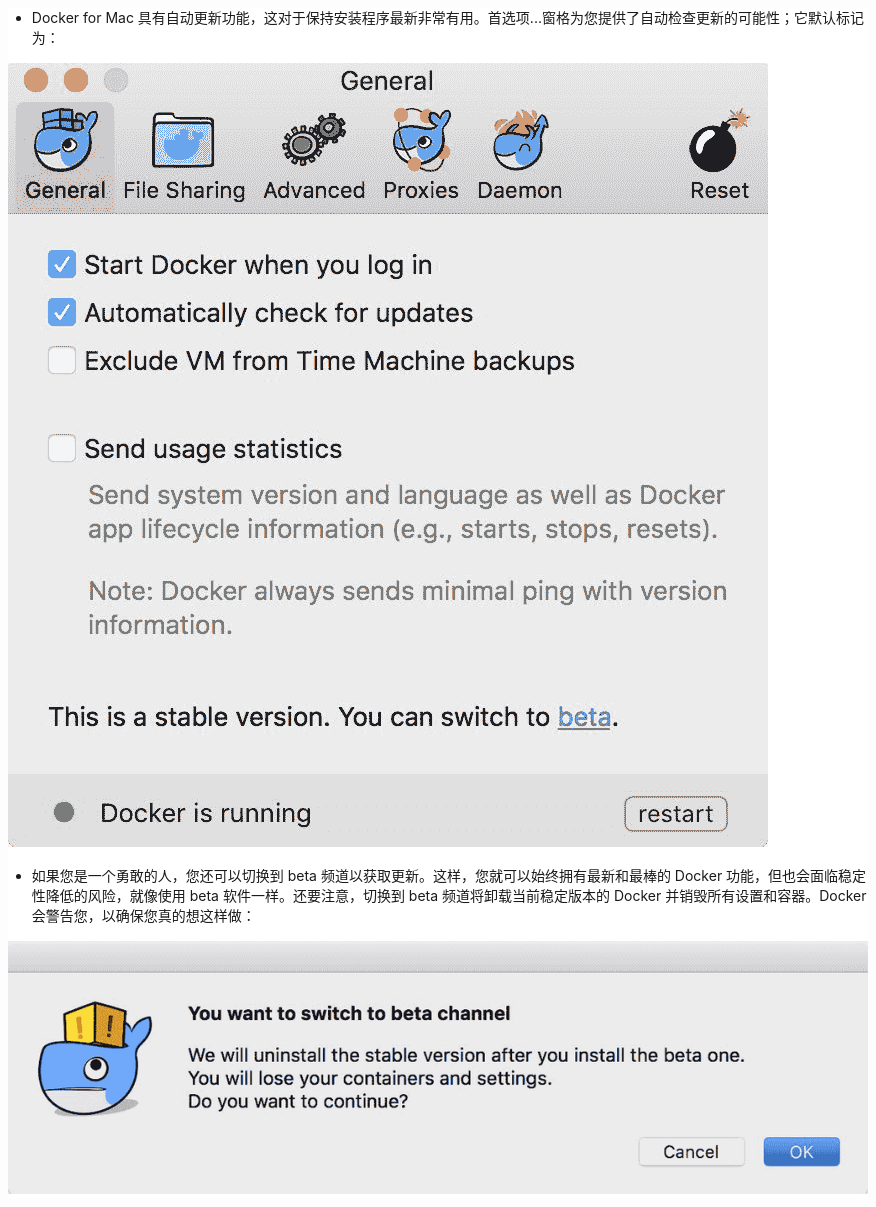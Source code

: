 +   Docker for Mac 具有自动更新功能，这对于保持安装程序最新非常有用。首选项...窗格为您提供了自动检查更新的可能性；它默认标记为：

![](img/Image00011.jpg)

+   如果您是一个勇敢的人，您还可以切换到 beta 频道以获取更新。这样，您就可以始终拥有最新和最棒的 Docker 功能，但也会面临稳定性降低的风险，就像使用 beta 软件一样。还要注意，切换到 beta 频道将卸载当前稳定版本的 Docker 并销毁所有设置和容器。Docker 会警告您，以确保您真的想这样做：

![](img/Image00012.jpg)
